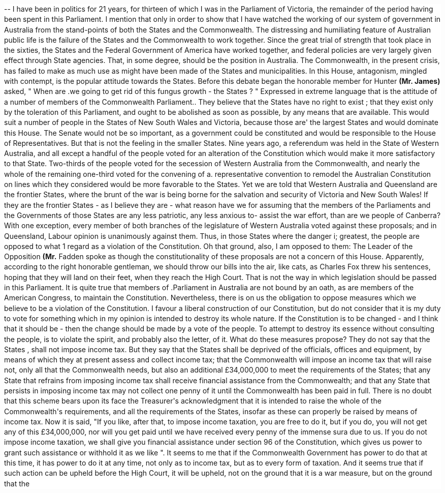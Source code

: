 -- I have been in politics for 21 years, for thirteen of which I was in the Parliament of Victoria, the remainder of the period having been spent in this Parliament. I mention that only in order to show that I have watched the working of our system of government in Australia from the stand-points of both the States and the Commonwealth. The distressing and humiliating feature of Australian public life is the failure of the States and the Commonwealth to work together. Since the great trial of strength that took place in the sixties, the States and the Federal Government of America have worked together, and federal policies are very largely given effect through State agencies. That, in some degree, should be the position in Australia. The Commonwealth, in the present crisis, has failed to make as much use as might have been made of the States and municipalities. In this House, antagonism, mingled with contempt, is the popular attitude towards the States. Before this debate began the honorable member for Hunter  **(Mr. James)**  asked, " When are .we going to get rid of this fungus growth - the States ? " Expressed in extreme language that is the attitude of a number of members of the Commonwealth Parliament.. They believe that the States have no right to exist ; that they exist only by the toleration of this Parliament, and ought to be abolished as soon as possible, by any means that are available. This would suit a number of people in the States of New South Wales and Victoria, because those are' the largest States and would dominate this House. The Senate would not be so important, as a government could be constituted and would be responsible to the House of Representatives. But that is not the feeling in the smaller States. Nine years ago, a referendum was held in the State of Western Australia, and all except a handful of the people voted for an alteration of the Constitution which would make it more satisfactory to that State. Two-thirds of the people voted for the secession of Western Australia from the Commonwealth, and nearly the whole of the remaining one-third voted for the convening of a. representative convention to remodel the Australian Constitution on lines which they considered would be more favorable to the States. Yet we are told that Western Australia and Queensland are the frontier States, where the brunt of the war is being borne for the salvation and security of Victoria and New South Wales! If they are the frontier States - as I believe they are - what reason have we for assuming that the members of the Parliaments and the Governments of those States are any less patriotic, any less anxious to- assist the war effort, than are we people of Canberra? With one exception, every member of both branches of the legislature of Western Australia voted against these proposals; and in Queensland, Labour opinion is unanimously against them. Thus, in those States where the danger i; greatest, the people are opposed to what 1 regard as a violation of the Constitution. Oh that ground, also, I am opposed to them: The Leader of the Opposition  **(Mr.**  Fadden  spoke as though the constitutionality of these proposals are not a concern of this House. Apparently, according to the right honorable gentleman, we should throw our bills into the air, like cats, as Charles Fox threw his sentences, hoping that they will land on their feet, when they reach the High Court. That is not the way in which legislation should be passed in this Parliament. It is quite true that members of .Parliament in Australia are not bound by an oath, as are members of the American Congress, to maintain the Constitution. Nevertheless, there is on us the obligation to oppose measures which we believe to be a violation of the Constitution. I favour a liberal construction of our Constitution, but do not consider that it is my duty to vote for something which in my opinion is intended to destroy its whole nature. If the Constitution is to be changed - and I think that it should be - then the change should be made by a vote of the people. To attempt to destroy its essence without consulting the people, is to violate the spirit, and probably also the letter, of it. What do these measures propose? They do not say that the States , shall not impose income tax. But they say that the States shall be deprived of the officials, offices and equipment, by means of which they at present assess and collect income tax; that the Commonwealth will impose an income tax that will raise not, only all that the Commonwealth needs, but also an additional £34,000,000 to meet the requirements of the States; that any State that refrains from imposing income tax shall receive financial assistance from the Commonwealth; and that any State that persists in imposing income tax may not collect one penny of it until the Commonwealth has been paid in full. There is no doubt that this scheme bears upon its face the Treasurer's acknowledgment that it is intended to raise the whole of the Commonwealth's requirements, and all the requirements of the States, insofar as these can properly be raised by means of income tax. Now it is said, "If you like, after that, to impose income taxation, you are free to do it, but if you do, you will not get any of this £34,000,000, nor will you get paid until we have received every penny of the immense sura due to us. If you do not impose income taxation, we shall give you financial assistance under section 96 of the Constitution, which gives us power to grant such assistance or withhold it as we like ". It seems to me that if the Commonwealth Government has power to do that at this time, it has power to do it at any time, not only as to income tax, but as to every form of taxation. And it seems true that if such action can be upheld before the High Court, it will be upheld, not on the ground that it is a war measure, but on the ground that the